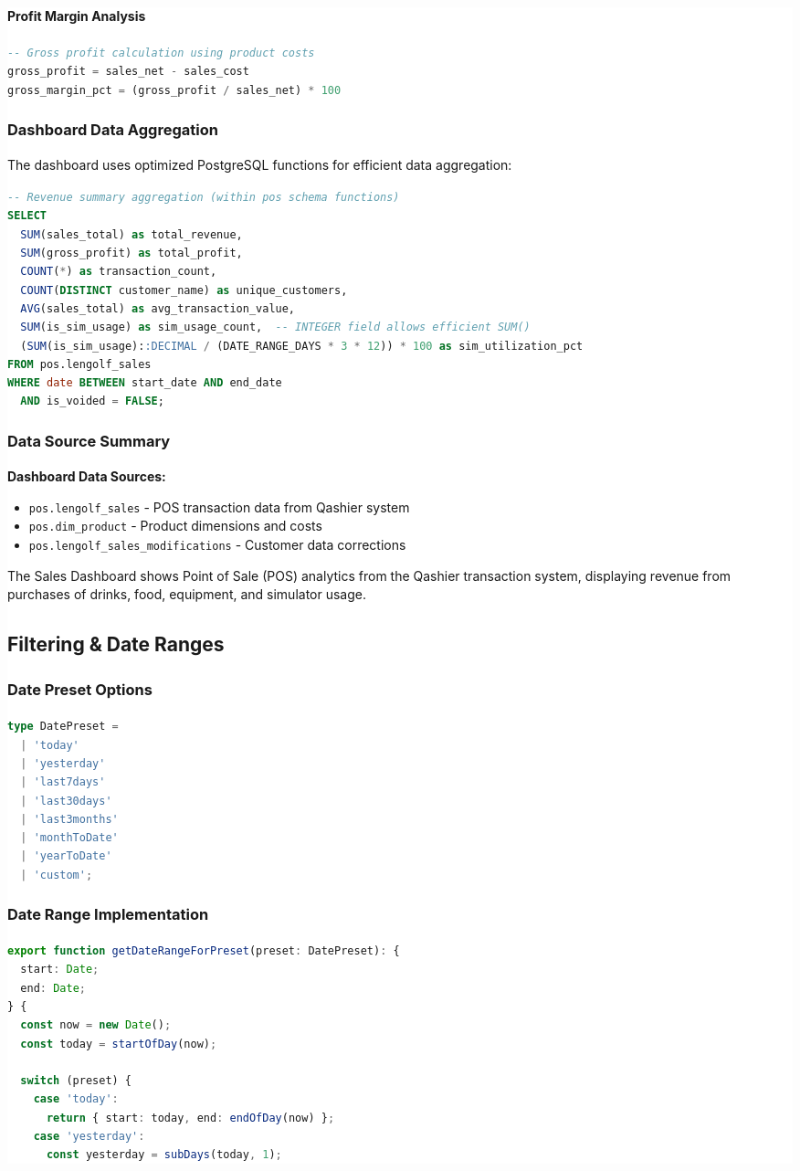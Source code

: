 #### **Profit Margin Analysis**
```sql
-- Gross profit calculation using product costs
gross_profit = sales_net - sales_cost
gross_margin_pct = (gross_profit / sales_net) * 100
```

### Dashboard Data Aggregation

The dashboard uses optimized PostgreSQL functions for efficient data aggregation:

```sql
-- Revenue summary aggregation (within pos schema functions)
SELECT 
  SUM(sales_total) as total_revenue,
  SUM(gross_profit) as total_profit,
  COUNT(*) as transaction_count,
  COUNT(DISTINCT customer_name) as unique_customers,
  AVG(sales_total) as avg_transaction_value,
  SUM(is_sim_usage) as sim_usage_count,  -- INTEGER field allows efficient SUM()
  (SUM(is_sim_usage)::DECIMAL / (DATE_RANGE_DAYS * 3 * 12)) * 100 as sim_utilization_pct
FROM pos.lengolf_sales
WHERE date BETWEEN start_date AND end_date
  AND is_voided = FALSE;
```

### **Data Source Summary**

**Dashboard Data Sources:**
- `pos.lengolf_sales` - POS transaction data from Qashier system
- `pos.dim_product` - Product dimensions and costs
- `pos.lengolf_sales_modifications` - Customer data corrections

The Sales Dashboard shows Point of Sale (POS) analytics from the Qashier transaction system, displaying revenue from purchases of drinks, food, equipment, and simulator usage.

## Filtering & Date Ranges

### Date Preset Options
```typescript
type DatePreset = 
  | 'today'
  | 'yesterday'
  | 'last7days'
  | 'last30days'
  | 'last3months'
  | 'monthToDate'
  | 'yearToDate'
  | 'custom';
```

### Date Range Implementation
```typescript
export function getDateRangeForPreset(preset: DatePreset): {
  start: Date;
  end: Date;
} {
  const now = new Date();
  const today = startOfDay(now);
  
  switch (preset) {
    case 'today':
      return { start: today, end: endOfDay(now) };
    case 'yesterday':
      const yesterday = subDays(today, 1);
```